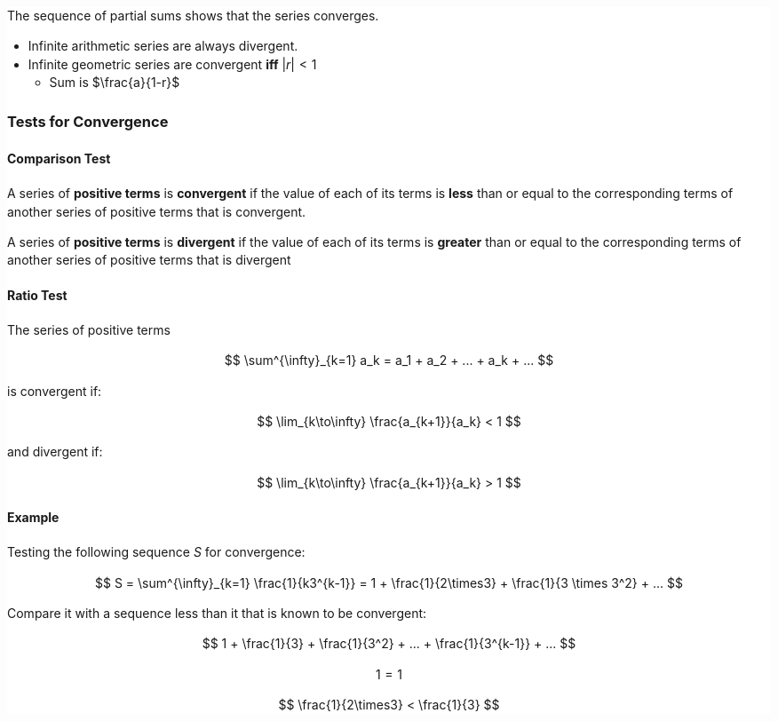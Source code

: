 The sequence of partial sums shows that the series converges.

- Infinite arithmetic series are always divergent.
- Infinite geometric series are convergent **iff** $|r|<1$
  - Sum is $\frac{a}{1-r}$

### Tests for Convergence

#### Comparison Test

A series of **positive terms** is **convergent** if the value of each of its terms is
**less** than or equal to the corresponding terms of another series of positive
terms that is convergent.

A series of **positive terms** is **divergent** if the value of each of its terms is
**greater** than or equal to the corresponding terms of another series of positive
terms that is divergent

#### Ratio Test

The series of positive terms

$$
\sum^{\infty}_{k=1} a_k = a_1 + a_2 + ... + a_k + ...
$$

is convergent if:

$$
\lim_{k\to\infty} \frac{a_{k+1}}{a_k} < 1
$$

and divergent if:

$$
\lim_{k\to\infty} \frac{a_{k+1}}{a_k} > 1
$$

#### Example

Testing the following sequence $S$ for convergence:

$$
S = \sum^{\infty}_{k=1} \frac{1}{k3^{k-1}} = 1 + \frac{1}{2\times3} + \frac{1}{3 \times 3^2} + ...
$$

Compare it with a sequence less than it that is known to be convergent:

$$
1 + \frac{1}{3} + \frac{1}{3^2} + ... + \frac{1}{3^{k-1}} + ...
$$

$$
1 = 1
$$

$$
\frac{1}{2\times3} < \frac{1}{3}
$$
